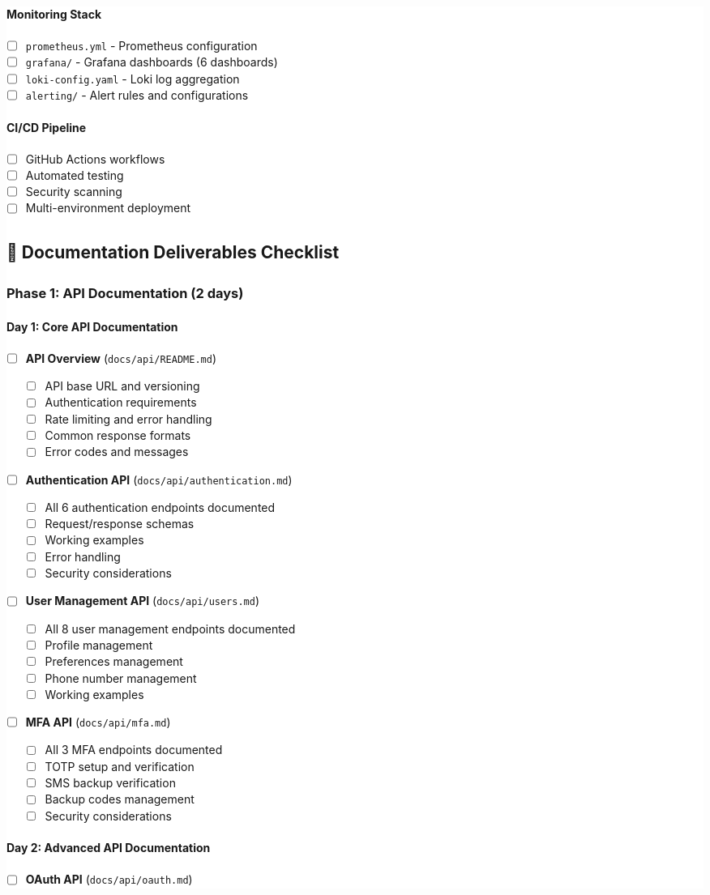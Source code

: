 #### **Monitoring Stack**

- [ ] `prometheus.yml` - Prometheus configuration
- [ ] `grafana/` - Grafana dashboards (6 dashboards)
- [ ] `loki-config.yaml` - Loki log aggregation
- [ ] `alerting/` - Alert rules and configurations

#### **CI/CD Pipeline**

- [ ] GitHub Actions workflows
- [ ] Automated testing
- [ ] Security scanning
- [ ] Multi-environment deployment

## 📝 **Documentation Deliverables Checklist**

### **Phase 1: API Documentation (2 days)**

#### **Day 1: Core API Documentation**

- [ ] **API Overview** (`docs/api/README.md`)

  - [ ] API base URL and versioning
  - [ ] Authentication requirements
  - [ ] Rate limiting and error handling
  - [ ] Common response formats
  - [ ] Error codes and messages

- [ ] **Authentication API** (`docs/api/authentication.md`)

  - [ ] All 6 authentication endpoints documented
  - [ ] Request/response schemas
  - [ ] Working examples
  - [ ] Error handling
  - [ ] Security considerations

- [ ] **User Management API** (`docs/api/users.md`)

  - [ ] All 8 user management endpoints documented
  - [ ] Profile management
  - [ ] Preferences management
  - [ ] Phone number management
  - [ ] Working examples

- [ ] **MFA API** (`docs/api/mfa.md`)
  - [ ] All 3 MFA endpoints documented
  - [ ] TOTP setup and verification
  - [ ] SMS backup verification
  - [ ] Backup codes management
  - [ ] Security considerations

#### **Day 2: Advanced API Documentation**

- [ ] **OAuth API** (`docs/api/oauth.md`)
